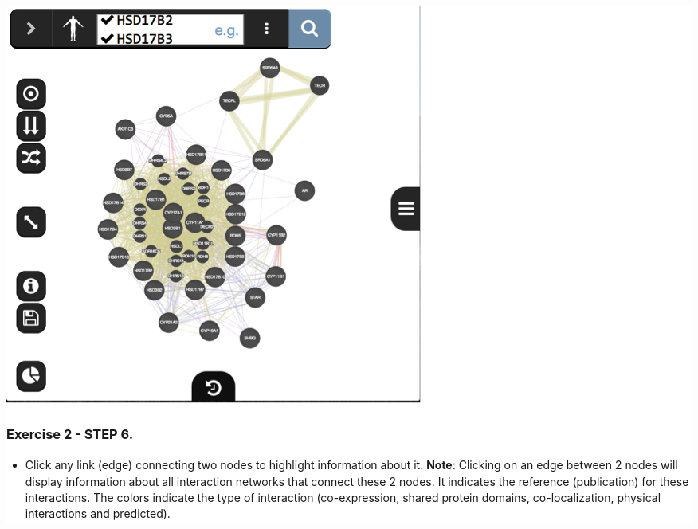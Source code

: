 ![GM13](https://github.com/bioinformaticsdotca/HT-Biology_2017/blob/master/Pathways/img/mod5/GM13.png?raw=true) 
 

### Exercise 2 - STEP 6.


*	Click any link (edge) connecting two nodes to highlight information about it. **Note**: Clicking on an edge between 2 nodes will display information about all interaction networks that connect  these 2 nodes. It indicates the reference (publication) for these interactions. The colors indicate the type of interaction (co-expression, shared protein domains, co-localization, physical interactions and predicted). 
	
